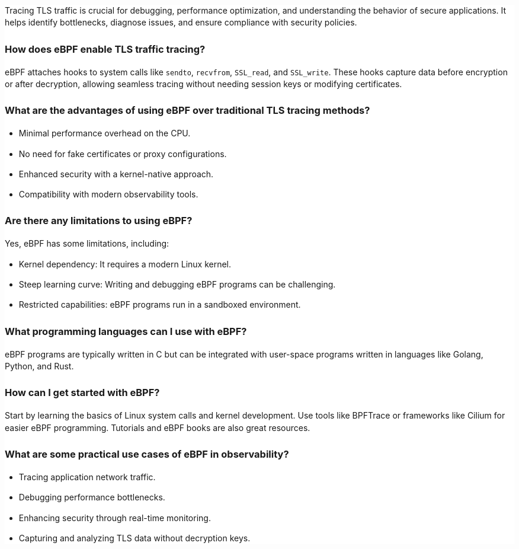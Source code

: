 Tracing TLS traffic is crucial for debugging, performance optimization, and understanding the behavior of secure applications. It helps identify bottlenecks, diagnose issues, and ensure compliance with security policies.

### **How does eBPF enable TLS traffic tracing?**

eBPF attaches hooks to system calls like `sendto`, `recvfrom`, `SSL_read`, and `SSL_write`. These hooks capture data before encryption or after decryption, allowing seamless tracing without needing session keys or modifying certificates.

### **What are the advantages of using eBPF over traditional TLS tracing methods?**

* Minimal performance overhead on the CPU.
    
* No need for fake certificates or proxy configurations.
    
* Enhanced security with a kernel-native approach.
    
* Compatibility with modern observability tools.
    

### **Are there any limitations to using eBPF?**

Yes, eBPF has some limitations, including:

* Kernel dependency: It requires a modern Linux kernel.
    
* Steep learning curve: Writing and debugging eBPF programs can be challenging.
    
* Restricted capabilities: eBPF programs run in a sandboxed environment.
    

### **What programming languages can I use with eBPF?**

eBPF programs are typically written in C but can be integrated with user-space programs written in languages like Golang, Python, and Rust.

### **How can I get started with eBPF?**

Start by learning the basics of Linux system calls and kernel development. Use tools like BPFTrace or frameworks like Cilium for easier eBPF programming. Tutorials and eBPF books are also great resources.

### **What are some practical use cases of eBPF in observability?**

* Tracing application network traffic.
    
* Debugging performance bottlenecks.
    
* Enhancing security through real-time monitoring.
    
* Capturing and analyzing TLS data without decryption keys.
